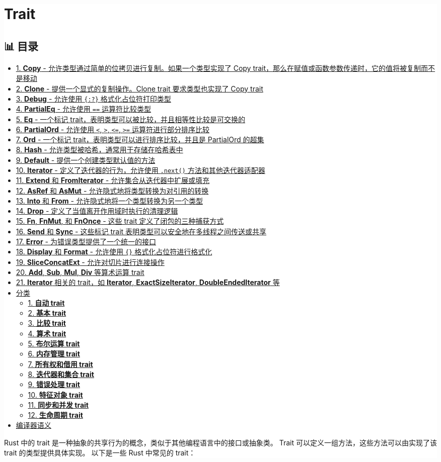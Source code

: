 ﻿# Trait


## 📊 目录

- [1. **Copy** - 允许类型通过简单的位拷贝进行复制。如果一个类型实现了 Copy trait，那么在赋值或函数参数传递时，它的值将被复制而不是移动](#1-copy-允许类型通过简单的位拷贝进行复制如果一个类型实现了-copy-trait那么在赋值或函数参数传递时它的值将被复制而不是移动)
- [2. **Clone** - 提供一个显式的复制操作。Clone trait 要求类型也实现了 Copy trait](#2-clone-提供一个显式的复制操作clone-trait-要求类型也实现了-copy-trait)
- [3. **Debug** - 允许使用 `{:?}` 格式化占位符打印类型](#3-debug-允许使用-格式化占位符打印类型)
- [4. **PartialEq** - 允许使用 `==` 运算符比较类型](#4-partialeq-允许使用-运算符比较类型)
- [5. **Eq** - 一个标记 trait，表明类型可以被比较，并且相等性比较是可交换的](#5-eq-一个标记-trait表明类型可以被比较并且相等性比较是可交换的)
- [6. **PartialOrd** - 允许使用 `<`, `>`, `<=`, `>=` 运算符进行部分排序比较](#6-partialord-允许使用-运算符进行部分排序比较)
- [7. **Ord** - 一个标记 trait，表明类型可以进行排序比较，并且是 PartialOrd 的超集](#7-ord-一个标记-trait表明类型可以进行排序比较并且是-partialord-的超集)
- [8. **Hash** - 允许类型被哈希，通常用于存储在哈希表中](#8-hash-允许类型被哈希通常用于存储在哈希表中)
- [9. **Default** - 提供一个创建类型默认值的方法](#9-default-提供一个创建类型默认值的方法)
- [10. **Iterator** - 定义了迭代器的行为，允许使用 `.next()` 方法和其他迭代器适配器](#10-iterator-定义了迭代器的行为允许使用-next-方法和其他迭代器适配器)
- [11. **Extend** 和 **FromIterator** - 允许集合从迭代器中扩展或填充](#11-extend-和-fromiterator-允许集合从迭代器中扩展或填充)
- [12. **AsRef** 和 **AsMut** - 允许隐式地将类型转换为对引用的转换](#12-asref-和-asmut-允许隐式地将类型转换为对引用的转换)
- [13. **Into** 和 **From** - 允许隐式地将一个类型转换为另一个类型](#13-into-和-from-允许隐式地将一个类型转换为另一个类型)
- [14. **Drop** - 定义了当值离开作用域时执行的清理逻辑](#14-drop-定义了当值离开作用域时执行的清理逻辑)
- [15. **Fn**, **FnMut**, 和 **FnOnce** - 这些 trait 定义了闭包的三种捕获方式](#15-fn-fnmut-和-fnonce-这些-trait-定义了闭包的三种捕获方式)
- [16. **Send** 和 **Sync** - 这些标记 trait 表明类型可以安全地在多线程之间传送或共享](#16-send-和-sync-这些标记-trait-表明类型可以安全地在多线程之间传送或共享)
- [17. **Error** - 为错误类型提供了一个统一的接口](#17-error-为错误类型提供了一个统一的接口)
- [18. **Display** 和 **Format** - 允许使用 `{}` 格式化占位符进行格式化](#18-display-和-format-允许使用-格式化占位符进行格式化)
- [19. **SliceConcatExt** - 允许对切片进行连接操作](#19-sliceconcatext-允许对切片进行连接操作)
- [20. **Add**, **Sub**, **Mul**, **Div** 等算术运算 trait](#20-add-sub-mul-div-等算术运算-trait)
- [21. **Iterator** 相关的 trait，如 **Iterator**, **ExactSizeIterator**, **DoubleEndedIterator** 等](#21-iterator-相关的-trait如-iterator-exactsizeiterator-doubleendediterator-等)
- [分类](#分类)
  - [1. **自动 trait**](#1-自动-trait)
  - [2. **基本 trait**](#2-基本-trait)
  - [3. **比较 trait**](#3-比较-trait)
  - [4. **算术 trait**](#4-算术-trait)
  - [5. **布尔运算 trait**](#5-布尔运算-trait)
  - [6. **内存管理 trait**](#6-内存管理-trait)
  - [7. **所有权和借用 trait**](#7-所有权和借用-trait)
  - [8. **迭代器和集合 trait**](#8-迭代器和集合-trait)
  - [9. **错误处理 trait**](#9-错误处理-trait)
  - [10. **特征对象 trait**](#10-特征对象-trait)
  - [11. **同步和并发 trait**](#11-同步和并发-trait)
  - [12. **生命周期 trait**](#12-生命周期-trait)
- [编译器语义](#编译器语义)


Rust 中的 trait 是一种抽象的共享行为的概念，类似于其他编程语言中的接口或抽象类。
Trait 可以定义一组方法，这些方法可以由实现了该 trait 的类型提供具体实现。
以下是一些 Rust 中常见的 trait：
